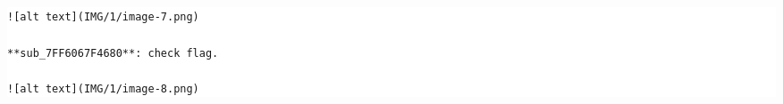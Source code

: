     ![alt text](IMG/1/image-7.png)

    **sub_7FF6067F4680**: check flag.

    ![alt text](IMG/1/image-8.png)

